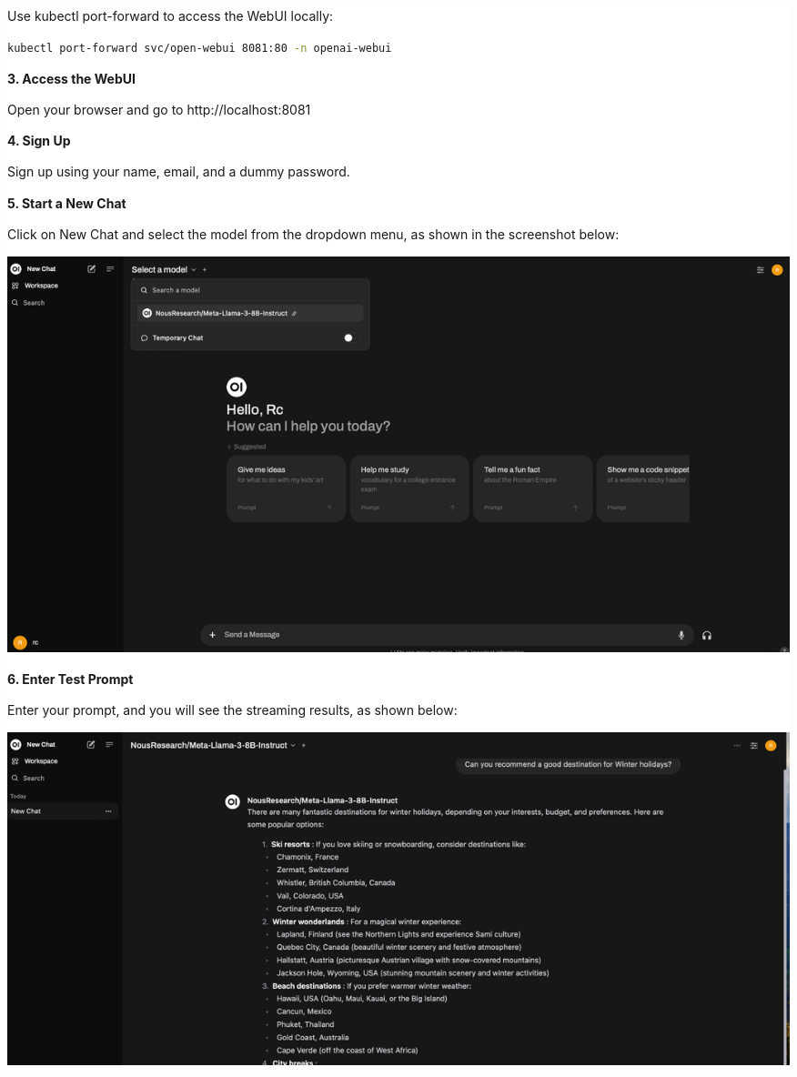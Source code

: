 Use kubectl port-forward to access the WebUI locally:

```sh
kubectl port-forward svc/open-webui 8081:80 -n openai-webui
```

**3. Access the WebUI**

Open your browser and go to http://localhost:8081

**4. Sign Up**

Sign up using your name, email, and a dummy password.

**5. Start a New Chat**

Click on New Chat and select the model from the dropdown menu, as shown in the screenshot below:

![alt text](../img/openweb-ui-ray-vllm-inf2-1.png)

**6. Enter Test Prompt**

Enter your prompt, and you will see the streaming results, as shown below:

![alt text](../img/openweb-ui-ray-vllm-inf2-2.png)
